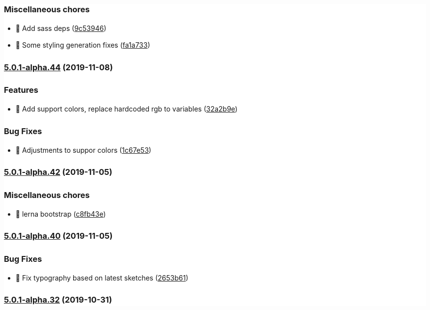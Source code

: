 ### Miscellaneous chores

* 🤖 Add sass
  deps ([9c53946](https://dev.azure.com/if-it/If%20Design%20Hub/_git/ids-core/commit/9c53946228c0c5ec251991cff2f63ac887e6b111?refName=refs%2Fheads%2Fmaster))

* 🤖 Some styling generation
  fixes ([fa1a733](https://dev.azure.com/if-it/If%20Design%20Hub/_git/ids-core/commit/fa1a733fab96597f3da0a64c186b3f47c382c1a9?refName=refs%2Fheads%2Fmaster))

### [5.0.1-alpha.44](https://dev.azure.com/if-it/If%20Design%20Hub/_git/ids-core/branchCompare?baseVersion=GTv5.0.1-alpha.43&targetVersion=GTv5.0.1-alpha.44&_a=commits) (2019-11-08)

### Features

* 🎸 Add support colors, replace hardcoded rgb to
  variables ([32a2b9e](https://dev.azure.com/if-it/If%20Design%20Hub/_git/ids-core/commit/32a2b9ea0c01a64a6b9498626350cee1f95f087f?refName=refs%2Fheads%2Fmaster))

### Bug Fixes

* 🐛 Adjustments to suppor
  colors ([1c67e53](https://dev.azure.com/if-it/If%20Design%20Hub/_git/ids-core/commit/1c67e532b5af54a3e163050e473223f485829e95?refName=refs%2Fheads%2Fmaster))

### [5.0.1-alpha.42](https://dev.azure.com/if-it/If%20Design%20Hub/_git/ids-core/branchCompare?baseVersion=GTv5.0.1-alpha.41&targetVersion=GTv5.0.1-alpha.42&_a=commits) (2019-11-05)

### Miscellaneous chores

* 🤖 lerna
  bootstrap ([c8fb43e](https://dev.azure.com/if-it/If%20Design%20Hub/_git/ids-core/commit/c8fb43eaca153bba9633842edfbfa53d20b8014a?refName=refs%2Fheads%2Fmaster))

### [5.0.1-alpha.40](https://dev.azure.com/if-it/If%20Design%20Hub/_git/ids-core/branchCompare?baseVersion=GTv5.0.1-alpha.39&targetVersion=GTv5.0.1-alpha.40&_a=commits) (2019-11-05)

### Bug Fixes

* 🐛 Fix typography based on latest
  sketches ([2653b61](https://dev.azure.com/if-it/If%20Design%20Hub/_git/ids-core/commit/2653b61b07ed1490ebb1a96098969e5180da9bf1?refName=refs%2Fheads%2Fmaster))

### [5.0.1-alpha.32](https://dev.azure.com/if-it/If%20Design%20Hub/_git/ids-core/branchCompare?baseVersion=GTv5.0.1-alpha.31&targetVersion=GTv5.0.1-alpha.32&_a=commits) (2019-10-31)
